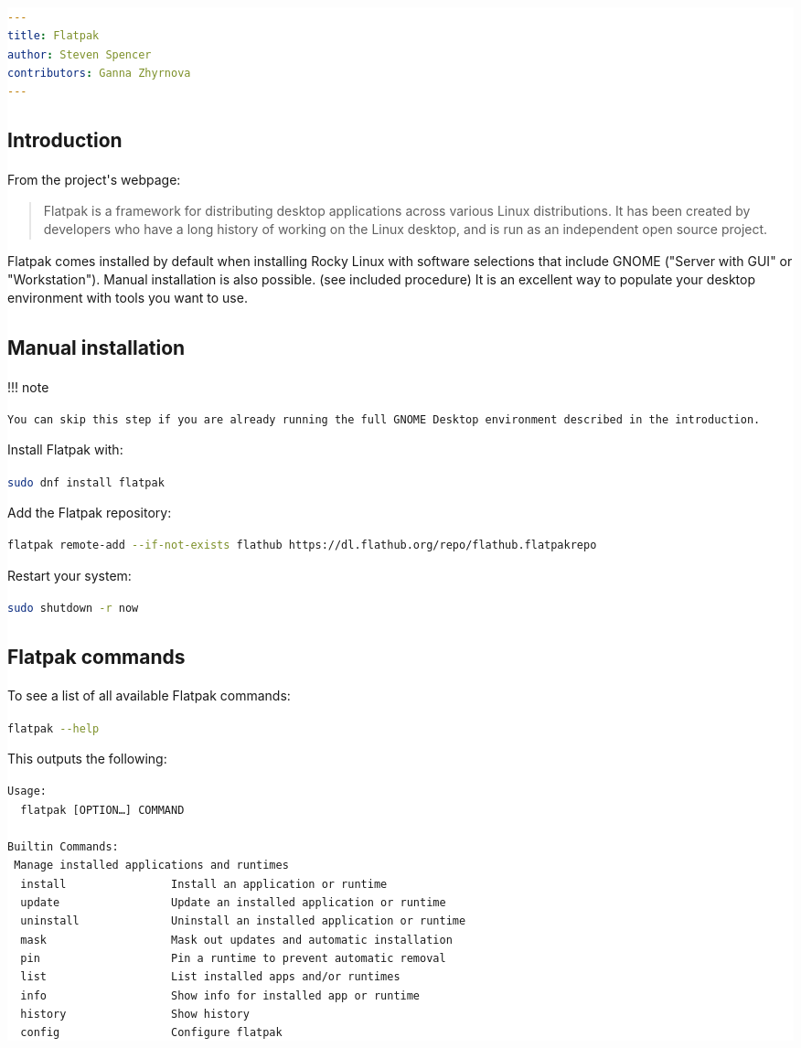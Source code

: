 ```yaml
---
title: Flatpak
author: Steven Spencer
contributors: Ganna Zhyrnova
---
```


## Introduction

From the project's webpage:

> Flatpak is a framework for distributing desktop applications across various Linux distributions. It has been created by developers who have a long history of working on the Linux desktop, and is run as an independent open source project.

Flatpak comes installed by default when installing Rocky Linux with software selections that include GNOME ("Server with GUI" or "Workstation"). Manual installation is also possible. (see included procedure) It is an excellent way to populate your desktop environment with tools you want to use.

## Manual installation

!!! note

    You can skip this step if you are already running the full GNOME Desktop environment described in the introduction.

Install Flatpak with:

```bash
sudo dnf install flatpak
```

Add the Flatpak repository:

```bash
flatpak remote-add --if-not-exists flathub https://dl.flathub.org/repo/flathub.flatpakrepo
```

Restart your system:

```bash
sudo shutdown -r now
```

## Flatpak commands

To see a list of all available Flatpak commands:

```bash
flatpak --help
```

This outputs the following:

```text
Usage:
  flatpak [OPTION…] COMMAND

Builtin Commands:
 Manage installed applications and runtimes
  install                Install an application or runtime
  update                 Update an installed application or runtime
  uninstall              Uninstall an installed application or runtime
  mask                   Mask out updates and automatic installation
  pin                    Pin a runtime to prevent automatic removal
  list                   List installed apps and/or runtimes
  info                   Show info for installed app or runtime
  history                Show history
  config                 Configure flatpak
```